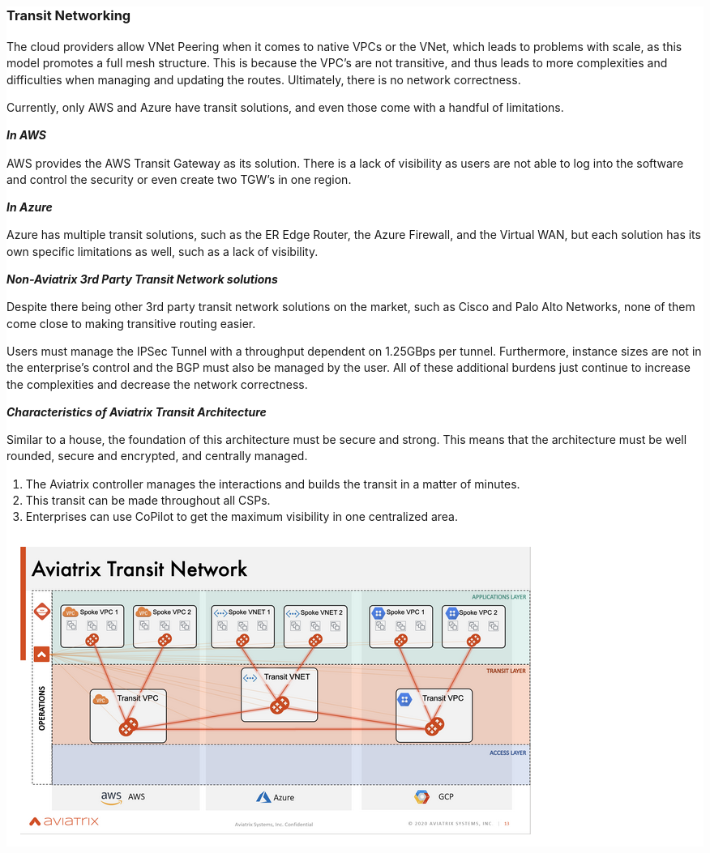 
### Transit Networking
The cloud providers allow VNet Peering when it comes to native VPCs or the VNet, which leads to problems with scale, as this model promotes a full mesh structure. This is because the VPC’s are not transitive, and thus leads to more complexities and difficulties when managing and updating the routes. Ultimately, there is no network correctness.

Currently, only AWS and Azure have transit solutions, and even those come with a handful of limitations.

***In AWS***

AWS provides the AWS Transit Gateway as its solution. There is a lack of visibility as users are not able to log into the software and control the security or even create two TGW’s in one region.

***In Azure***

Azure has multiple transit solutions, such as the ER Edge Router, the Azure Firewall, and the Virtual WAN, but each solution has its own specific limitations as well, such as a lack of visibility.

***Non-Aviatrix 3rd Party Transit Network solutions***

Despite there being other 3rd party transit network solutions on the market, such as Cisco and Palo Alto Networks, none of them come close to making transitive routing easier.

Users must manage the IPSec Tunnel with a throughput dependent on 1.25GBps per tunnel. Furthermore, instance sizes are not in the enterprise’s control and the BGP must also be managed by the user. All of these additional burdens just continue to increase the complexities and decrease the network correctness.

***Characteristics of Aviatrix Transit Architecture***

Similar to a house, the foundation of this architecture must be secure and strong. This means that the architecture must be well rounded, secure and encrypted, and centrally managed.


  1. The Aviatrix controller manages the interactions and builds the transit in a matter of minutes.
  2. This transit can be made throughout all CSPs.
  3. Enterprises can use CoPilot to get the maximum visibility in one centralized area.

![alt text](diagrams/transit_network.png)
